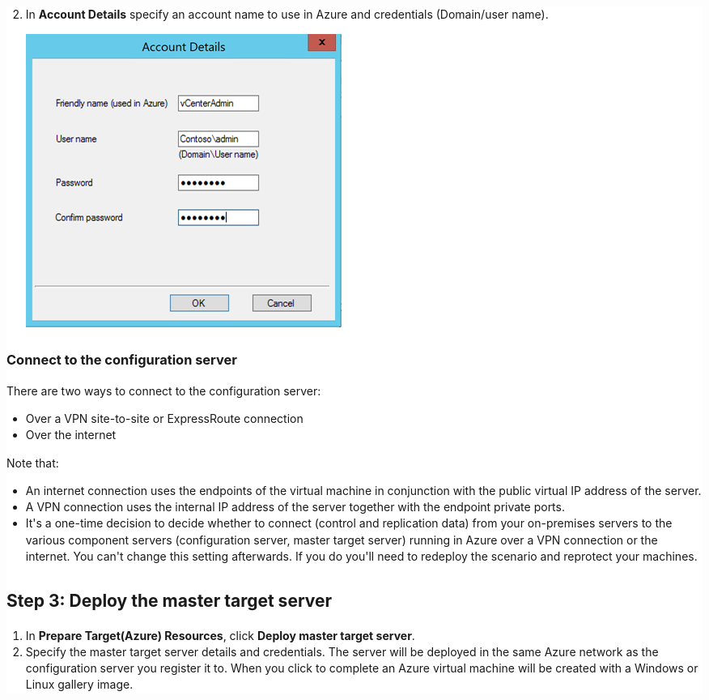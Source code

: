 2. In **Account Details** specify an account name to use in Azure and credentials (Domain/user name). 

	![Manage accounts](./media/site-recovery-vmware-to-azure/ASRVMWare_AccountDetails.png)

### Connect to the configuration server 

There are two ways to connect to the configuration server:

- Over a VPN site-to-site or ExpressRoute connection
- Over the internet 

Note that:

- An internet connection uses the endpoints of the virtual machine in conjunction with the public virtual IP address of the server.
- A VPN connection uses the internal IP address of the server together with the endpoint private ports.
- It's a one-time decision to decide whether to connect (control and replication data) from your on-premises servers to the various component servers (configuration server, master target server) running in Azure over a VPN connection or the internet. You can't change this setting afterwards. If you do you'll need to redeploy the scenario and reprotect your machines.  


## Step 3: Deploy the master target server

1. In **Prepare Target(Azure) Resources**, click **Deploy master target server**.
2. Specify the master target server details and credentials. The server will be deployed in the same Azure network as the configuration server you register it to. When you click to complete an Azure virtual machine will be created with a Windows or Linux gallery image.
